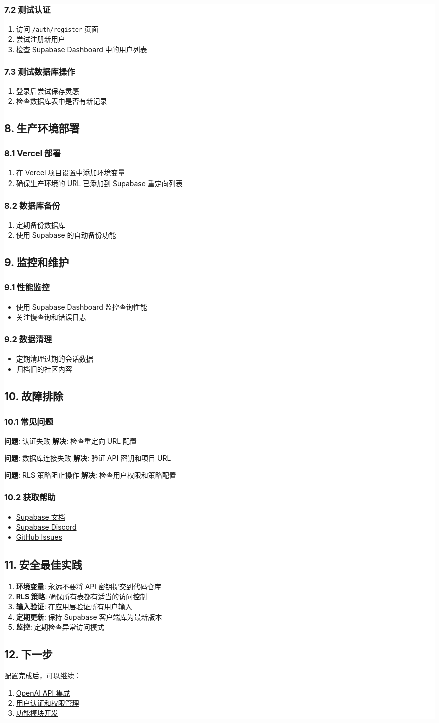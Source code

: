 ### 7.2 测试认证
1. 访问 `/auth/register` 页面
2. 尝试注册新用户
3. 检查 Supabase Dashboard 中的用户列表

### 7.3 测试数据库操作
1. 登录后尝试保存灵感
2. 检查数据库表中是否有新记录

## 8. 生产环境部署

### 8.1 Vercel 部署
1. 在 Vercel 项目设置中添加环境变量
2. 确保生产环境的 URL 已添加到 Supabase 重定向列表

### 8.2 数据库备份
1. 定期备份数据库
2. 使用 Supabase 的自动备份功能

## 9. 监控和维护

### 9.1 性能监控
- 使用 Supabase Dashboard 监控查询性能
- 关注慢查询和错误日志

### 9.2 数据清理
- 定期清理过期的会话数据
- 归档旧的社区内容

## 10. 故障排除

### 10.1 常见问题

**问题**: 认证失败
**解决**: 检查重定向 URL 配置

**问题**: 数据库连接失败
**解决**: 验证 API 密钥和项目 URL

**问题**: RLS 策略阻止操作
**解决**: 检查用户权限和策略配置

### 10.2 获取帮助
- [Supabase 文档](https://supabase.com/docs)
- [Supabase Discord](https://discord.supabase.com)
- [GitHub Issues](https://github.com/supabase/supabase/issues)

## 11. 安全最佳实践

1. **环境变量**: 永远不要将 API 密钥提交到代码仓库
2. **RLS 策略**: 确保所有表都有适当的访问控制
3. **输入验证**: 在应用层验证所有用户输入
4. **定期更新**: 保持 Supabase 客户端库为最新版本
5. **监控**: 定期检查异常访问模式

## 12. 下一步

配置完成后，可以继续：
1. [OpenAI API 集成](./OPENAI_SETUP.md)
2. [用户认证和权限管理](./AUTH_SETUP.md)
3. [功能模块开发](./FEATURES.md) 